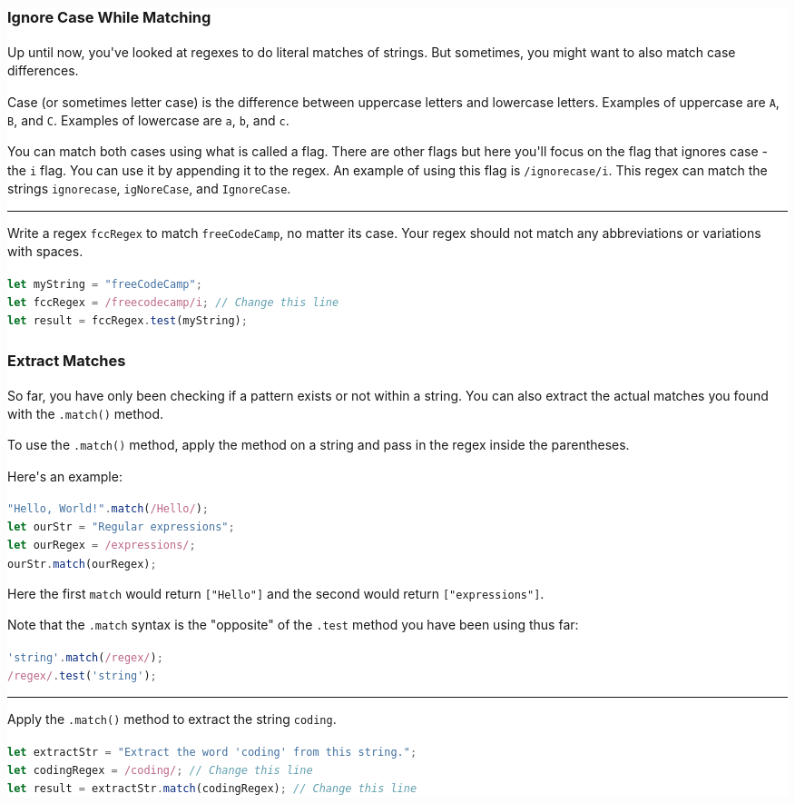



### **Ignore Case While Matching**
Up until now, you've looked at regexes to do literal matches of strings. But sometimes, you might want to also match case differences.

Case (or sometimes letter case) is the difference between uppercase letters and lowercase letters. Examples of uppercase are `A`, `B`, and `C`. Examples of lowercase are `a`, `b`, and `c`.

You can match both cases using what is called a flag. There are other flags but here you'll focus on the flag that ignores case - the `i` flag. You can use it by appending it to the regex. An example of using this flag is `/ignorecase/i`. This regex can match the strings `ignorecase`, `igNoreCase`, and `IgnoreCase`.

------

Write a regex `fccRegex` to match `freeCodeCamp`, no matter its case. Your regex should not match any abbreviations or variations with spaces.

```js
let myString = "freeCodeCamp";
let fccRegex = /freecodecamp/i; // Change this line
let result = fccRegex.test(myString);
```



### **Extract Matches**

So far, you have only been checking if a pattern exists or not within a string. You can also extract the actual matches you found with the `.match()` method.

To use the `.match()` method, apply the method on a string and pass in the regex inside the parentheses.

Here's an example:

```js
"Hello, World!".match(/Hello/);
let ourStr = "Regular expressions";
let ourRegex = /expressions/;
ourStr.match(ourRegex);
```

Here the first `match` would return `["Hello"]` and the second would return `["expressions"]`.

Note that the `.match` syntax is the "opposite" of the `.test` method you have been using thus far:

```js
'string'.match(/regex/);
/regex/.test('string');
```

------

Apply the `.match()` method to extract the string `coding`.

```js
let extractStr = "Extract the word 'coding' from this string.";
let codingRegex = /coding/; // Change this line
let result = extractStr.match(codingRegex); // Change this line
```
